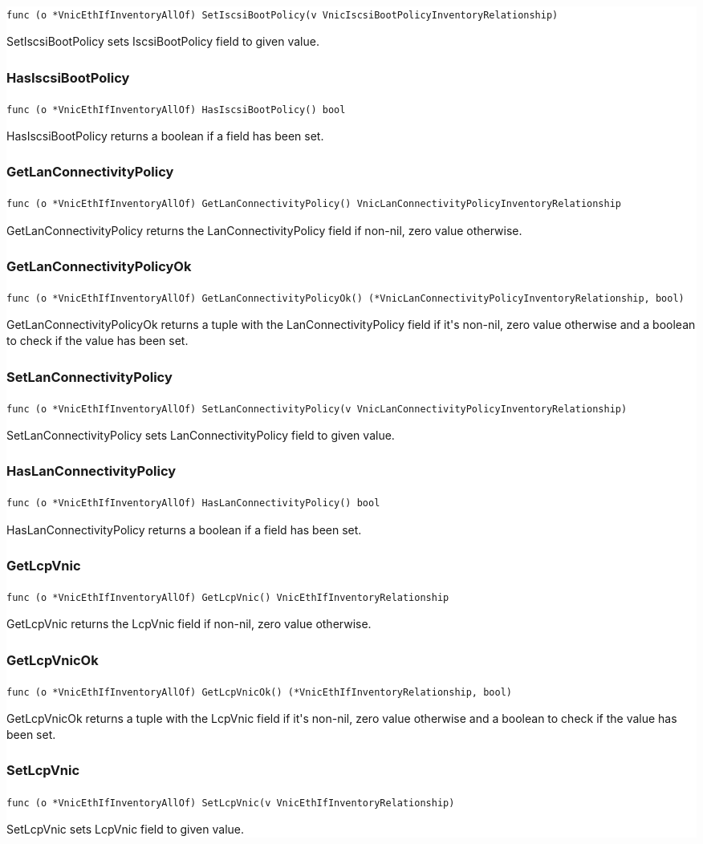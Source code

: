 `func (o *VnicEthIfInventoryAllOf) SetIscsiBootPolicy(v VnicIscsiBootPolicyInventoryRelationship)`

SetIscsiBootPolicy sets IscsiBootPolicy field to given value.

### HasIscsiBootPolicy

`func (o *VnicEthIfInventoryAllOf) HasIscsiBootPolicy() bool`

HasIscsiBootPolicy returns a boolean if a field has been set.

### GetLanConnectivityPolicy

`func (o *VnicEthIfInventoryAllOf) GetLanConnectivityPolicy() VnicLanConnectivityPolicyInventoryRelationship`

GetLanConnectivityPolicy returns the LanConnectivityPolicy field if non-nil, zero value otherwise.

### GetLanConnectivityPolicyOk

`func (o *VnicEthIfInventoryAllOf) GetLanConnectivityPolicyOk() (*VnicLanConnectivityPolicyInventoryRelationship, bool)`

GetLanConnectivityPolicyOk returns a tuple with the LanConnectivityPolicy field if it's non-nil, zero value otherwise
and a boolean to check if the value has been set.

### SetLanConnectivityPolicy

`func (o *VnicEthIfInventoryAllOf) SetLanConnectivityPolicy(v VnicLanConnectivityPolicyInventoryRelationship)`

SetLanConnectivityPolicy sets LanConnectivityPolicy field to given value.

### HasLanConnectivityPolicy

`func (o *VnicEthIfInventoryAllOf) HasLanConnectivityPolicy() bool`

HasLanConnectivityPolicy returns a boolean if a field has been set.

### GetLcpVnic

`func (o *VnicEthIfInventoryAllOf) GetLcpVnic() VnicEthIfInventoryRelationship`

GetLcpVnic returns the LcpVnic field if non-nil, zero value otherwise.

### GetLcpVnicOk

`func (o *VnicEthIfInventoryAllOf) GetLcpVnicOk() (*VnicEthIfInventoryRelationship, bool)`

GetLcpVnicOk returns a tuple with the LcpVnic field if it's non-nil, zero value otherwise
and a boolean to check if the value has been set.

### SetLcpVnic

`func (o *VnicEthIfInventoryAllOf) SetLcpVnic(v VnicEthIfInventoryRelationship)`

SetLcpVnic sets LcpVnic field to given value.
